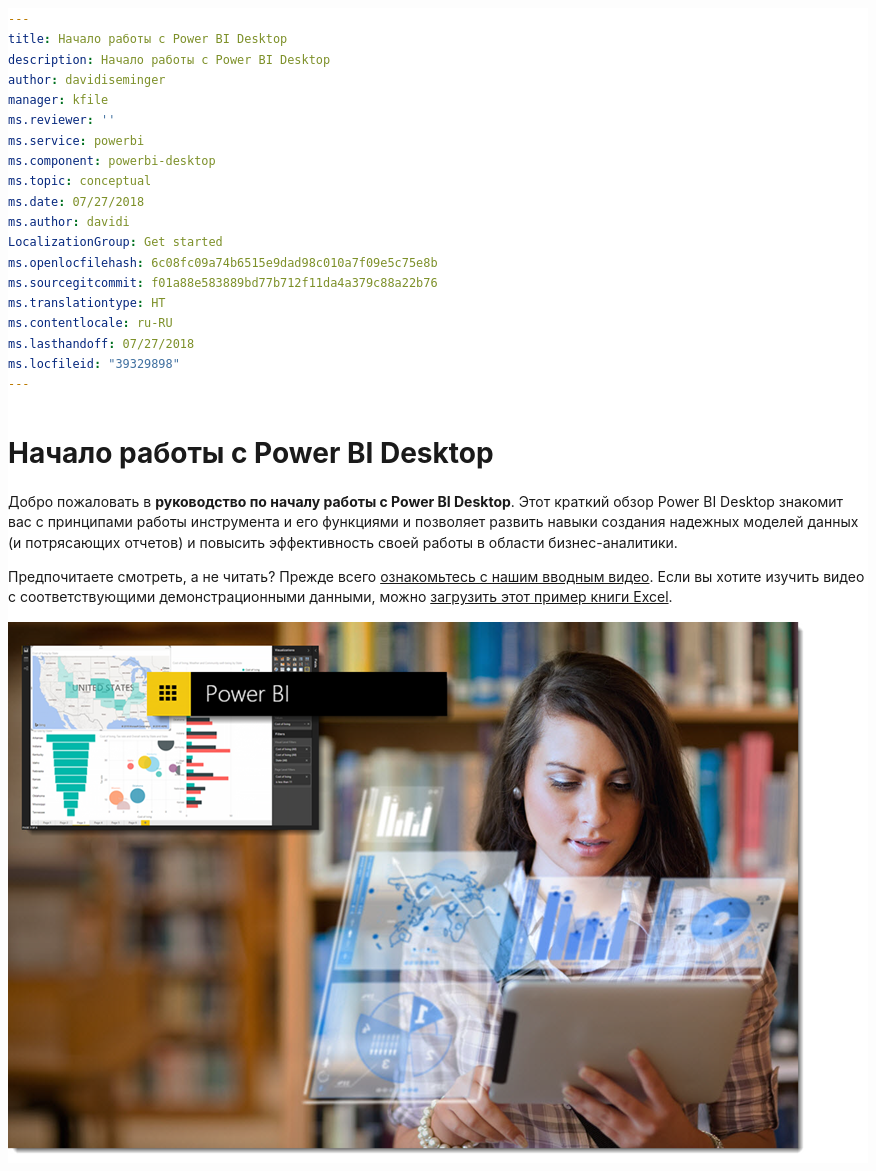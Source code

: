 ```yaml
---
title: Начало работы с Power BI Desktop
description: Начало работы с Power BI Desktop
author: davidiseminger
manager: kfile
ms.reviewer: ''
ms.service: powerbi
ms.component: powerbi-desktop
ms.topic: conceptual
ms.date: 07/27/2018
ms.author: davidi
LocalizationGroup: Get started
ms.openlocfilehash: 6c08fc09a74b6515e9dad98c010a7f09e5c75e8b
ms.sourcegitcommit: f01a88e583889bd77b712f11da4a379c88a22b76
ms.translationtype: HT
ms.contentlocale: ru-RU
ms.lasthandoff: 07/27/2018
ms.locfileid: "39329898"
---
```

# <a name="getting-started-with-power-bi-desktop"></a>Начало работы с Power BI Desktop
Добро пожаловать в **руководство по началу работы с Power BI Desktop**. Этот краткий обзор Power BI Desktop знакомит вас с принципами работы инструмента и его функциями и позволяет развить навыки создания надежных моделей данных (и потрясающих отчетов) и повысить эффективность своей работы в области бизнес-аналитики. 

Предпочитаете смотреть, а не читать? Прежде всего [ознакомьтесь с нашим вводным видео](desktop-videos.md). Если вы хотите изучить видео с соответствующими демонстрационными данными, можно [загрузить этот пример книги Excel](http://go.microsoft.com/fwlink/?LinkID=521962).

![](media/desktop-getting-started/pbi_gettingstartedsplash_resized.png)
